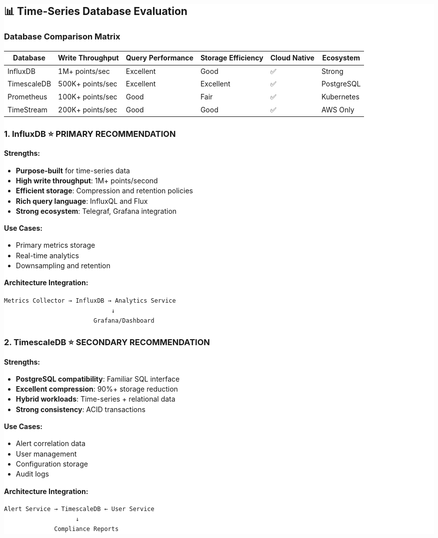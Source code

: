 ## 📊 Time-Series Database Evaluation

### **Database Comparison Matrix**

| Database | Write Throughput | Query Performance | Storage Efficiency | Cloud Native | Ecosystem |
|----------|------------------|-------------------|-------------------|--------------|-----------|
| InfluxDB | 1M+ points/sec | Excellent | Good | ✅ | Strong |
| TimescaleDB | 500K+ points/sec | Excellent | Excellent | ✅ | PostgreSQL |
| Prometheus | 100K+ points/sec | Good | Fair | ✅ | Kubernetes |
| TimeStream | 200K+ points/sec | Good | Good | ✅ | AWS Only |

### **1. InfluxDB** ⭐ **PRIMARY RECOMMENDATION**

**Strengths:**
- **Purpose-built** for time-series data
- **High write throughput**: 1M+ points/second
- **Efficient storage**: Compression and retention policies
- **Rich query language**: InfluxQL and Flux
- **Strong ecosystem**: Telegraf, Grafana integration

**Use Cases:**
- Primary metrics storage
- Real-time analytics
- Downsampling and retention

**Architecture Integration:**
```
Metrics Collector → InfluxDB → Analytics Service
                              ↓
                         Grafana/Dashboard
```

### **2. TimescaleDB** ⭐ **SECONDARY RECOMMENDATION**

**Strengths:**
- **PostgreSQL compatibility**: Familiar SQL interface
- **Excellent compression**: 90%+ storage reduction
- **Hybrid workloads**: Time-series + relational data
- **Strong consistency**: ACID transactions

**Use Cases:**
- Alert correlation data
- User management
- Configuration storage
- Audit logs

**Architecture Integration:**
```
Alert Service → TimescaleDB ← User Service
                    ↓
              Compliance Reports
```
